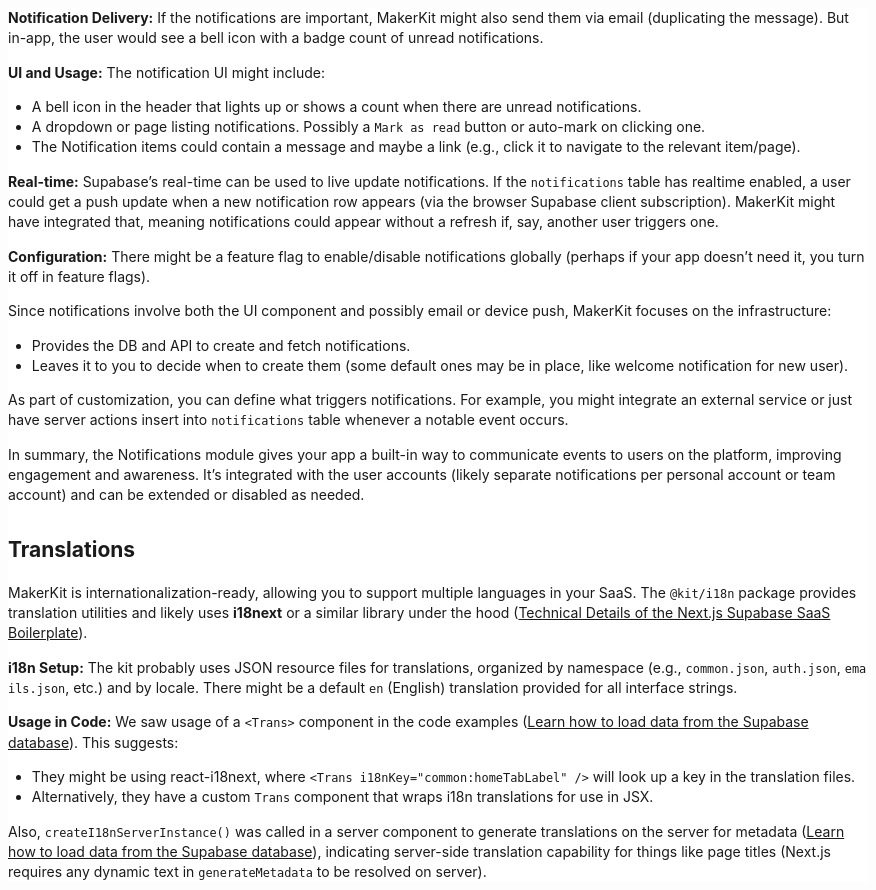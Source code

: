 **Notification Delivery:** If the notifications are important, MakerKit might also send them via email (duplicating the message). But in-app, the user would see a bell icon with a badge count of unread notifications.

**UI and Usage:** The notification UI might include:
- A bell icon in the header that lights up or shows a count when there are unread notifications.
- A dropdown or page listing notifications. Possibly a `Mark as read` button or auto-mark on clicking one.
- The Notification items could contain a message and maybe a link (e.g., click it to navigate to the relevant item/page).

**Real-time:** Supabase’s real-time can be used to live update notifications. If the `notifications` table has realtime enabled, a user could get a push update when a new notification row appears (via the browser Supabase client subscription). MakerKit might have integrated that, meaning notifications could appear without a refresh if, say, another user triggers one.

**Configuration:** There might be a feature flag to enable/disable notifications globally (perhaps if your app doesn’t need it, you turn it off in feature flags).

Since notifications involve both the UI component and possibly email or device push, MakerKit focuses on the infrastructure:
- Provides the DB and API to create and fetch notifications.
- Leaves it to you to decide when to create them (some default ones may be in place, like welcome notification for new user).

As part of customization, you can define what triggers notifications. For example, you might integrate an external service or just have server actions insert into `notifications` table whenever a notable event occurs.

In summary, the Notifications module gives your app a built-in way to communicate events to users on the platform, improving engagement and awareness. It’s integrated with the user accounts (likely separate notifications per personal account or team account) and can be extended or disabled as needed.

## Translations

MakerKit is internationalization-ready, allowing you to support multiple languages in your SaaS. The `@kit/i18n` package provides translation utilities and likely uses **i18next** or a similar library under the hood ([Technical Details of the Next.js Supabase SaaS Boilerplate](https://makerkit.dev/docs/next-supabase-turbo/installation/technical-details#:~:text=,logic%20for%20managing%20payment%20gateways)).

**i18n Setup:** The kit probably uses JSON resource files for translations, organized by namespace (e.g., `common.json`, `auth.json`, `emails.json`, etc.) and by locale. There might be a default `en` (English) translation provided for all interface strings.

**Usage in Code:** We saw usage of a `<Trans>` component in the code examples ([Learn how to load data from the Supabase database](https://makerkit.dev/docs/next-supabase-turbo/development/loading-data-from-database#:~:text=)). This suggests:
- They might be using react-i18next, where `<Trans i18nKey="common:homeTabLabel" />` will look up a key in the translation files.
- Alternatively, they have a custom `Trans` component that wraps i18n translations for use in JSX.

Also, `createI18nServerInstance()` was called in a server component to generate translations on the server for metadata ([Learn how to load data from the Supabase database](https://makerkit.dev/docs/next-supabase-turbo/development/loading-data-from-database#:~:text=export%20const%20generateMetadata%20%3D%20async,)), indicating server-side translation capability for things like page titles (Next.js requires any dynamic text in `generateMetadata` to be resolved on server).

